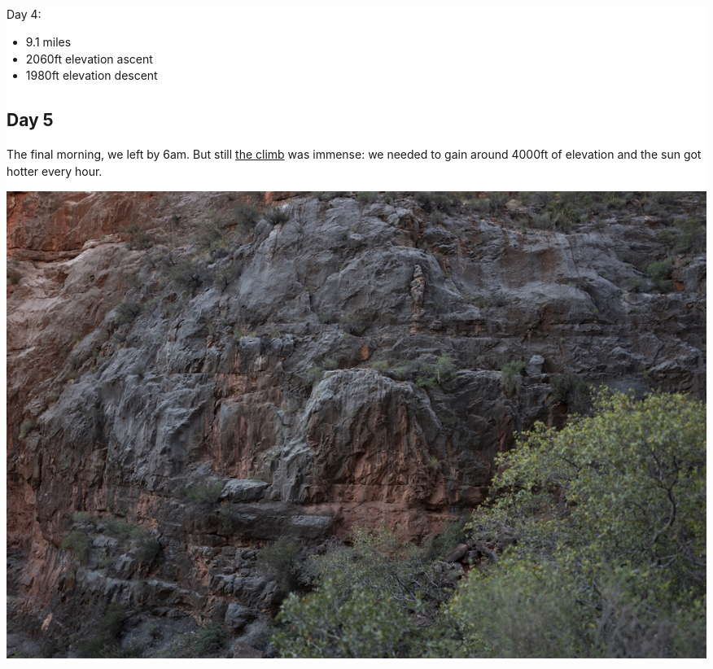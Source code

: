 Day 4:
- 9.1 miles
- 2060ft elevation ascent
- 1980ft elevation descent

<video controls src="/assets/videos/royal-arch-loop-day-4.mp4"></video>

## Day 5

The final morning, we left by 6am. But still [the climb](https://www.joshbeckman.org/exercise/14180140914) was immense: we needed to gain around 4000ft of elevation and the sun got hotter every hour.

![rock face](/assets/images/521e4bcc-1824-4dec-8d42-e180d41ceb39.jpeg)